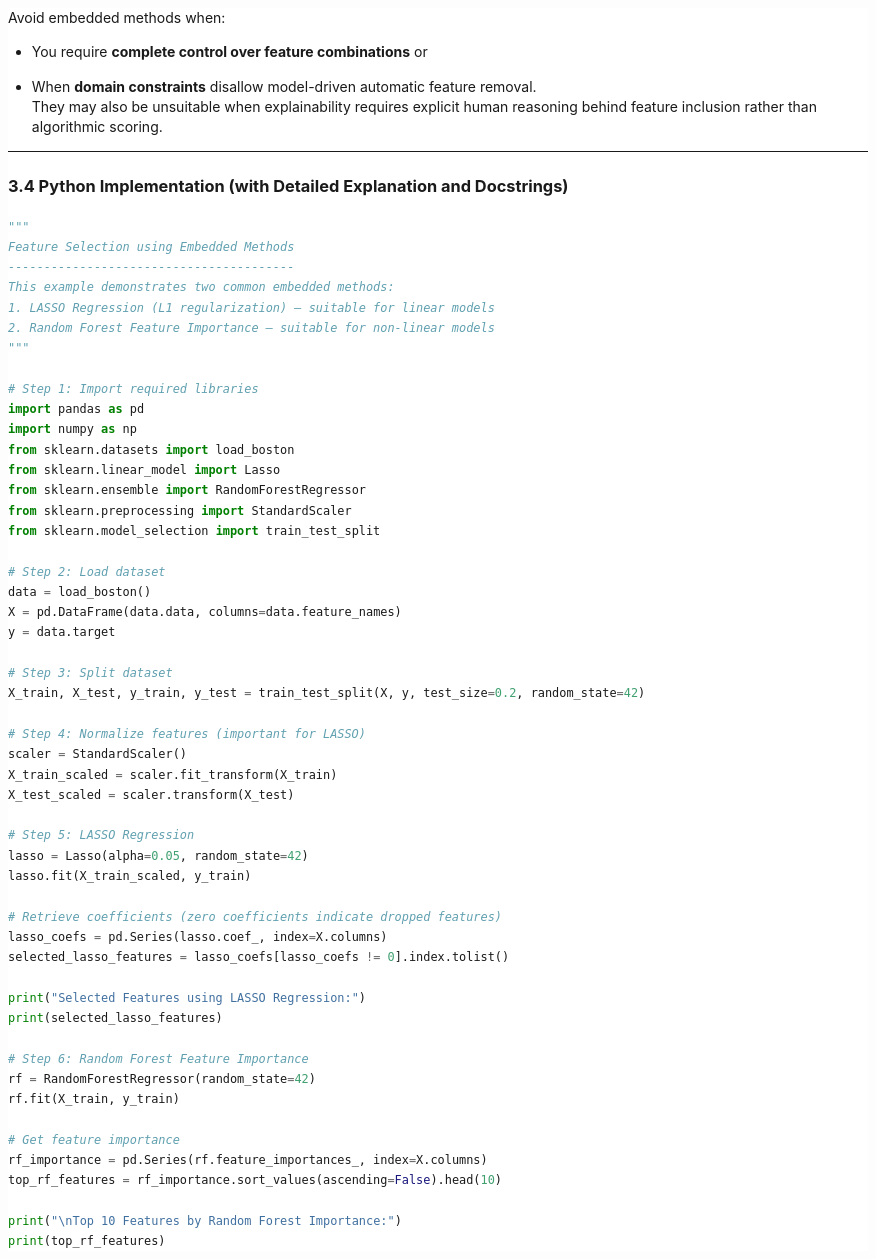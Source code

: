 Avoid embedded methods when:

- You require **complete control over feature combinations** or

- When **domain constraints** disallow model-driven automatic feature removal.  
  They may also be unsuitable when explainability requires explicit human reasoning behind feature inclusion rather than algorithmic scoring.

---

### **3.4 Python Implementation (with Detailed Explanation and Docstrings)**

```python
"""
Feature Selection using Embedded Methods
----------------------------------------
This example demonstrates two common embedded methods:
1. LASSO Regression (L1 regularization) — suitable for linear models
2. Random Forest Feature Importance — suitable for non-linear models
"""

# Step 1: Import required libraries
import pandas as pd
import numpy as np
from sklearn.datasets import load_boston
from sklearn.linear_model import Lasso
from sklearn.ensemble import RandomForestRegressor
from sklearn.preprocessing import StandardScaler
from sklearn.model_selection import train_test_split

# Step 2: Load dataset
data = load_boston()
X = pd.DataFrame(data.data, columns=data.feature_names)
y = data.target

# Step 3: Split dataset
X_train, X_test, y_train, y_test = train_test_split(X, y, test_size=0.2, random_state=42)

# Step 4: Normalize features (important for LASSO)
scaler = StandardScaler()
X_train_scaled = scaler.fit_transform(X_train)
X_test_scaled = scaler.transform(X_test)

# Step 5: LASSO Regression
lasso = Lasso(alpha=0.05, random_state=42)
lasso.fit(X_train_scaled, y_train)

# Retrieve coefficients (zero coefficients indicate dropped features)
lasso_coefs = pd.Series(lasso.coef_, index=X.columns)
selected_lasso_features = lasso_coefs[lasso_coefs != 0].index.tolist()

print("Selected Features using LASSO Regression:")
print(selected_lasso_features)

# Step 6: Random Forest Feature Importance
rf = RandomForestRegressor(random_state=42)
rf.fit(X_train, y_train)

# Get feature importance
rf_importance = pd.Series(rf.feature_importances_, index=X.columns)
top_rf_features = rf_importance.sort_values(ascending=False).head(10)

print("\nTop 10 Features by Random Forest Importance:")
print(top_rf_features)
```